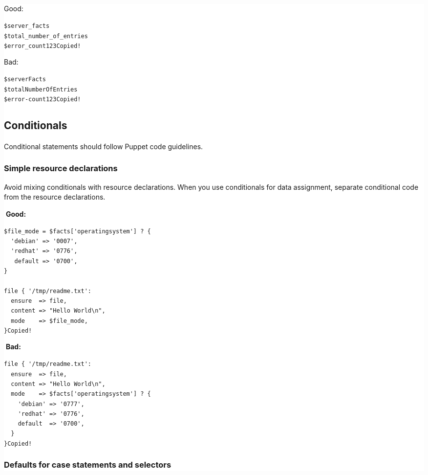 Good:

```
$server_facts
$total_number_of_entries
$error_count123Copied!
```

Bad:

```
$serverFacts
$totalNumberOfEntries
$error-count123Copied!
```

## Conditionals 

Conditional statements should follow Puppet code guidelines.

### Simple resource declarations

Avoid mixing conditionals with resource declarations. When you use conditionals for data        assignment, separate conditional code from the resource declarations.

​        **Good:**      

```
$file_mode = $facts['operatingsystem'] ? {
  'debian' => '0007',
  'redhat' => '0776',
   default => '0700',
}

file { '/tmp/readme.txt':
  ensure  => file,
  content => "Hello World\n",
  mode    => $file_mode,
}Copied!
```

​        **Bad:**      

```
file { '/tmp/readme.txt':
  ensure  => file,
  content => "Hello World\n",
  mode    => $facts['operatingsystem'] ? {
    'debian' => '0777',
    'redhat' => '0776',
    default  => '0700',
  }
}Copied!
```

### Defaults for case statements and selectors
